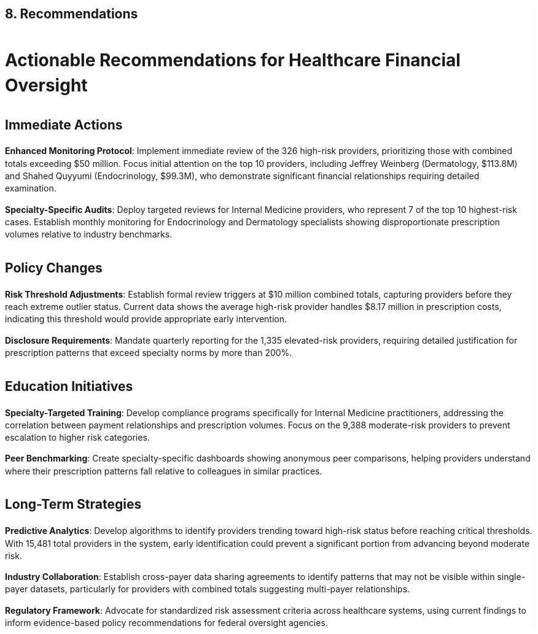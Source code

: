 
## 8. Recommendations

# Actionable Recommendations for Healthcare Financial Oversight

## Immediate Actions

**Enhanced Monitoring Protocol**: Implement immediate review of the 326 high-risk providers, prioritizing those with combined totals exceeding $50 million. Focus initial attention on the top 10 providers, including Jeffrey Weinberg (Dermatology, $113.8M) and Shahed Quyyumi (Endocrinology, $99.3M), who demonstrate significant financial relationships requiring detailed examination.

**Specialty-Specific Audits**: Deploy targeted reviews for Internal Medicine providers, who represent 7 of the top 10 highest-risk cases. Establish monthly monitoring for Endocrinology and Dermatology specialists showing disproportionate prescription volumes relative to industry benchmarks.

## Policy Changes

**Risk Threshold Adjustments**: Establish formal review triggers at $10 million combined totals, capturing providers before they reach extreme outlier status. Current data shows the average high-risk provider handles $8.17 million in prescription costs, indicating this threshold would provide appropriate early intervention.

**Disclosure Requirements**: Mandate quarterly reporting for the 1,335 elevated-risk providers, requiring detailed justification for prescription patterns that exceed specialty norms by more than 200%.

## Education Initiatives

**Specialty-Targeted Training**: Develop compliance programs specifically for Internal Medicine practitioners, addressing the correlation between payment relationships and prescription volumes. Focus on the 9,388 moderate-risk providers to prevent escalation to higher risk categories.

**Peer Benchmarking**: Create specialty-specific dashboards showing anonymous peer comparisons, helping providers understand where their prescription patterns fall relative to colleagues in similar practices.

## Long-Term Strategies

**Predictive Analytics**: Develop algorithms to identify providers trending toward high-risk status before reaching critical thresholds. With 15,481 total providers in the system, early identification could prevent a significant portion from advancing beyond moderate risk.

**Industry Collaboration**: Establish cross-payer data sharing agreements to identify patterns that may not be visible within single-payer datasets, particularly for providers with combined totals suggesting multi-payer relationships.

**Regulatory Framework**: Advocate for standardized risk assessment criteria across healthcare systems, using current findings to inform evidence-based policy recommendations for federal oversight agencies.
